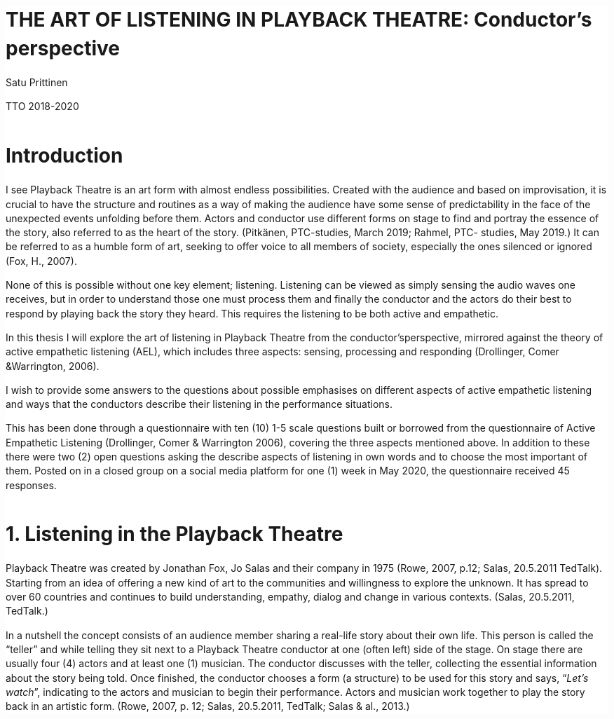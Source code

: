 # THE ART OF LISTENING IN PLAYBACK THEATRE: Conductor’s perspective

Satu Prittinen

TTO 2018-2020

# Introduction

I see Playback Theatre is an art form with almost endless possibilities. Created with the audience and based on improvisation, it is crucial to have the structure and routines as a way of making the audience have some sense of predictability in the face of the unexpected events unfolding before them. Actors and conductor use different forms on stage to find and portray the essence of the story, also referred to as the heart of the story. (Pitkänen, PTC-studies, March 2019; Rahmel, PTC- studies, May 2019.) It can be referred to as a humble form of art, seeking to offer voice to all members of society, especially the ones silenced or ignored (Fox, H., 2007).

None of this is possible without one key element; listening. Listening can be viewed as simply sensing the audio waves one receives, but in order to understand those one must process them and finally the conductor and the actors do their best to respond by playing back the story they heard. This requires the listening to be both active and empathetic.

In this thesis I will explore the art of listening in Playback Theatre from the conductor’sperspective, mirrored against the theory of active empathetic listening (AEL), which includes three aspects: sensing, processing and responding (Drollinger, Comer &Warrington, 2006).

I wish to provide some answers to the questions about possible emphasises on different aspects of active empathetic listening and ways that the conductors describe their listening in the performance situations.

This has been done through a questionnaire with ten (10) 1-5 scale questions built or borrowed from the questionnaire of Active Empathetic Listening (Drollinger, Comer & Warrington 2006), covering the three aspects mentioned above. In addition to these there were two (2) open questions asking the describe aspects of listening in own words and to choose the most important of them. Posted on in a closed group on a social media platform for one (1) week in May 2020, the questionnaire received 45 responses.

# 1. Listening in the Playback Theatre

Playback Theatre was created by Jonathan Fox, Jo Salas and their company in 1975 (Rowe, 2007, p.12; Salas, 20.5.2011 TedTalk). Starting from an idea of offering a new kind of art to the communities and willingness to explore the unknown. It has spread to over 60 countries and continues to build understanding, empathy, dialog and change in various contexts. (Salas, 20.5.2011, TedTalk.)

In a nutshell the concept consists of an audience member sharing a real-life story about their own life. This person is called the “teller” and while telling they sit next to a Playback Theatre conductor at one (often left) side of the stage. On stage there are usually four (4) actors and at least one (1) musician. The conductor discusses with the teller, collecting the essential information about the story being told. Once finished, the conductor chooses a form (a structure) to be used for this story and says, “*Let’s watch*”, indicating to the actors and musician to begin their performance. Actors and musician work together to play the story back in an artistic form. (Rowe, 2007, p. 12; Salas, 20.5.2011, TedTalk; Salas & al., 2013.)
